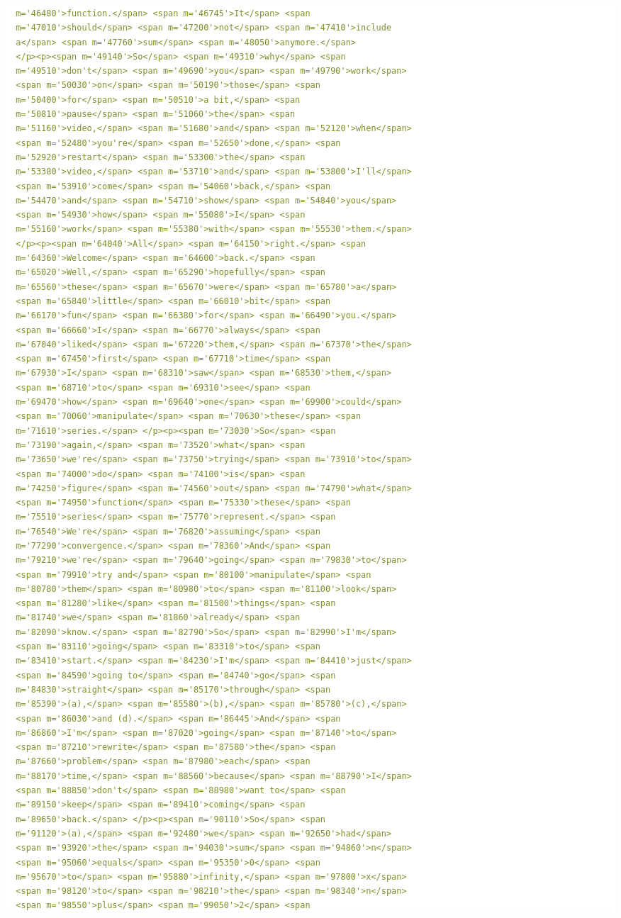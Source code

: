 ```yaml
  m='46480'>function.</span> <span m='46745'>It</span> <span
  m='47010'>should</span> <span m='47200'>not</span> <span m='47410'>include
  a</span> <span m='47760'>sum</span> <span m='48050'>anymore.</span>
  </p><p><span m='49140'>So</span> <span m='49310'>why</span> <span
  m='49510'>don't</span> <span m='49690'>you</span> <span m='49790'>work</span>
  <span m='50030'>on</span> <span m='50190'>those</span> <span
  m='50400'>for</span> <span m='50510'>a bit,</span> <span
  m='50810'>pause</span> <span m='51060'>the</span> <span
  m='51160'>video,</span> <span m='51680'>and</span> <span m='52120'>when</span>
  <span m='52480'>you're</span> <span m='52650'>done,</span> <span
  m='52920'>restart</span> <span m='53300'>the</span> <span
  m='53380'>video,</span> <span m='53710'>and</span> <span m='53800'>I'll</span>
  <span m='53910'>come</span> <span m='54060'>back,</span> <span
  m='54470'>and</span> <span m='54710'>show</span> <span m='54840'>you</span>
  <span m='54930'>how</span> <span m='55080'>I</span> <span
  m='55160'>work</span> <span m='55380'>with</span> <span m='55530'>them.</span>
  </p><p><span m='64040'>All</span> <span m='64150'>right.</span> <span
  m='64360'>Welcome</span> <span m='64600'>back.</span> <span
  m='65020'>Well,</span> <span m='65290'>hopefully</span> <span
  m='65560'>these</span> <span m='65670'>were</span> <span m='65780'>a</span>
  <span m='65840'>little</span> <span m='66010'>bit</span> <span
  m='66170'>fun</span> <span m='66380'>for</span> <span m='66490'>you.</span>
  <span m='66660'>I</span> <span m='66770'>always</span> <span
  m='67040'>liked</span> <span m='67220'>them,</span> <span m='67370'>the</span>
  <span m='67450'>first</span> <span m='67710'>time</span> <span
  m='67930'>I</span> <span m='68310'>saw</span> <span m='68530'>them,</span>
  <span m='68710'>to</span> <span m='69310'>see</span> <span
  m='69470'>how</span> <span m='69640'>one</span> <span m='69900'>could</span>
  <span m='70060'>manipulate</span> <span m='70630'>these</span> <span
  m='71610'>series.</span> </p><p><span m='73030'>So</span> <span
  m='73190'>again,</span> <span m='73520'>what</span> <span
  m='73650'>we're</span> <span m='73750'>trying</span> <span m='73910'>to</span>
  <span m='74000'>do</span> <span m='74100'>is</span> <span
  m='74250'>figure</span> <span m='74560'>out</span> <span m='74790'>what</span>
  <span m='74950'>function</span> <span m='75330'>these</span> <span
  m='75510'>series</span> <span m='75770'>represent.</span> <span
  m='76540'>We're</span> <span m='76820'>assuming</span> <span
  m='77290'>convergence.</span> <span m='78360'>And</span> <span
  m='79210'>we're</span> <span m='79640'>going</span> <span m='79830'>to</span>
  <span m='79910'>try and</span> <span m='80100'>manipulate</span> <span
  m='80780'>them</span> <span m='80980'>to</span> <span m='81100'>look</span>
  <span m='81280'>like</span> <span m='81500'>things</span> <span
  m='81740'>we</span> <span m='81860'>already</span> <span
  m='82090'>know.</span> <span m='82790'>So</span> <span m='82990'>I'm</span>
  <span m='83110'>going</span> <span m='83310'>to</span> <span
  m='83410'>start.</span> <span m='84230'>I'm</span> <span m='84410'>just</span>
  <span m='84590'>going to</span> <span m='84740'>go</span> <span
  m='84830'>straight</span> <span m='85170'>through</span> <span
  m='85390'>(a),</span> <span m='85580'>(b),</span> <span m='85780'>(c),</span>
  <span m='86030'>and (d).</span> <span m='86445'>And</span> <span
  m='86860'>I'm</span> <span m='87020'>going</span> <span m='87140'>to</span>
  <span m='87210'>rewrite</span> <span m='87580'>the</span> <span
  m='87660'>problem</span> <span m='87980'>each</span> <span
  m='88170'>time,</span> <span m='88560'>because</span> <span m='88790'>I</span>
  <span m='88850'>don't</span> <span m='88980'>want to</span> <span
  m='89150'>keep</span> <span m='89410'>coming</span> <span
  m='89650'>back.</span> </p><p><span m='90110'>So</span> <span
  m='91120'>(a),</span> <span m='92480'>we</span> <span m='92650'>had</span>
  <span m='93920'>the</span> <span m='94030'>sum</span> <span m='94860'>n</span>
  <span m='95060'>equals</span> <span m='95350'>0</span> <span
  m='95670'>to</span> <span m='95880'>infinity,</span> <span m='97800'>x</span>
  <span m='98120'>to</span> <span m='98210'>the</span> <span m='98340'>n</span>
  <span m='98550'>plus</span> <span m='99050'>2</span> <span
```
